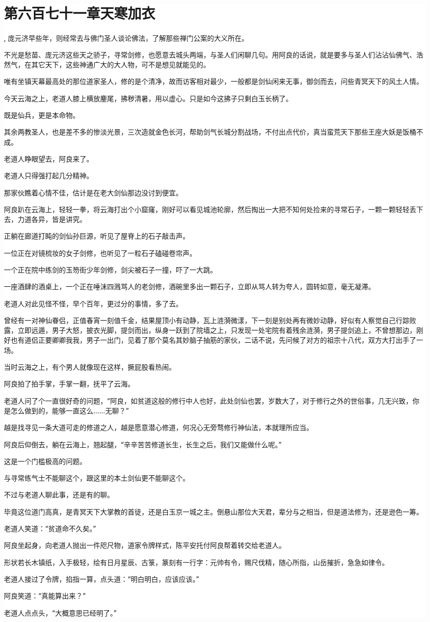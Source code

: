 # 第六百七十一章天寒加衣
,  庞元济早些年，则经常去与佛门圣人谈论佛法，了解那些禅门公案的大义所在。

   不光是愁苗、庞元济这些天之骄子，寻常剑修，也愿意去城头两端，与圣人们闲聊几句。用阿良的话说，就是要多与圣人们沾沾仙佛气、浩然气，在其它天下，这些神通广大的大人物，可不是想见就能见的。

   唯有坐镇天幕最高处的那位道家圣人，修的是个清净，故而访客相对最少，一般都是剑仙闲来无事，御剑而去，问些青冥天下的风土人情。

   今天云海之上，老道人膝上横放麈尾，拂秽清暑，用以虚心。只是如今这拂子只剩白玉长柄了。

   既是仙兵，更是本命物。

   其余两教圣人，也是差不多的惨淡光景，三次造就金色长河，帮助剑气长城分割战场，不付出点代价，真当蛮荒天下那些王座大妖是饭桶不成。

   老道人睁眼望去，阿良来了。

   老道人只得强打起几分精神。

   那家伙瞧着心情不佳，估计是在老大剑仙那边没讨到便宜。

   阿良趴在云海上，轻轻一拳，将云海打出个小窟窿，刚好可以看见城池轮廓，然后掏出一大把不知何处捡来的寻常石子，一颗一颗轻轻丢下去，力道各异，皆是讲究。

   正躺在廊道打盹的剑仙孙巨源，听见了屋脊上的石子敲击声。

   一位正在对镜梳妆的女子剑修，也听见了一粒石子磕碰卷帘声。

   一个正在院中练剑的玉笏街少年剑修，剑尖被石子一撞，吓了一大跳。

   一座酒肆的酒桌上，一个正在唾沫四溅骂人的老剑修，酒碗里多出一颗石子，立即从骂人转为夸人，圆转如意，毫无凝滞。

   老道人对此见怪不怪，早个百年，更过分的事情，多了去。

   曾经有一对神仙眷侣，正值春宵一刻值千金，结果屋顶小有动静，瓦上涟漪微漾，下一刻是别处再有微妙动静，好似有人察觉自己行踪败露，立即远遁，男子大怒，披衣光脚，提剑而出，纵身一跃到了院墙之上，只发现一处宅院有着残余涟漪，男子提剑追上，不曾想那边，刚好也有道侣正要卿卿我我，男子一出门，见着了那个莫名其妙脑子抽筋的家伙，二话不说，先问候了对方的祖宗十八代，双方大打出手了一场。

   当时云海之上，有个男人就像现在这样，撅屁股看热闹。

   阿良拍了拍手掌，手掌一翻，抚平了云海。

   老道人问了个一直很好奇的问题，“阿良，如贫道这般的修行中人也好，此处剑仙也罢，岁数大了，对于修行之外的世俗事，几无兴致，你是怎么做到的，能够一直这么……无聊？”

   越是找寻见一条大道可走的修道之人，越是愿意潜心修道，何况心无旁骛修行神仙法，本就理所应当。

   阿良后仰倒去，躺在云海上，翘起腿，“辛辛苦苦修道长生，长生之后，我们又能做什么呢。”

   这是一个门槛极高的问题。

   与寻常练气士不能聊这个，跟这里的本土剑仙更不能聊这个。

   不过与老道人聊此事，还是有的聊。

   毕竟这位道门高真，是青冥天下大掌教的首徒，还是白玉京一城之主。倒悬山那位大天君，辈分与之相当，但是道法修为，还是逊色一筹。

   老道人笑道：“贫道命不久矣。”

   阿良坐起身，向老道人抛出一件咫尺物，道家令牌样式，陈平安托付阿良帮着转交给老道人。

   形状若长木镇纸，入手极轻，绘有日月星辰、古箓，篆刻有一行字：元帅有令，赐尺伐精，随心所指，山岳摧折，急急如律令。

   老道人接过了令牌，掐指一算，点头道：“明白明白，应该应该。”

   阿良笑道：“真能算出来？”

   老道人点点头，“大概意思已经明了。”
